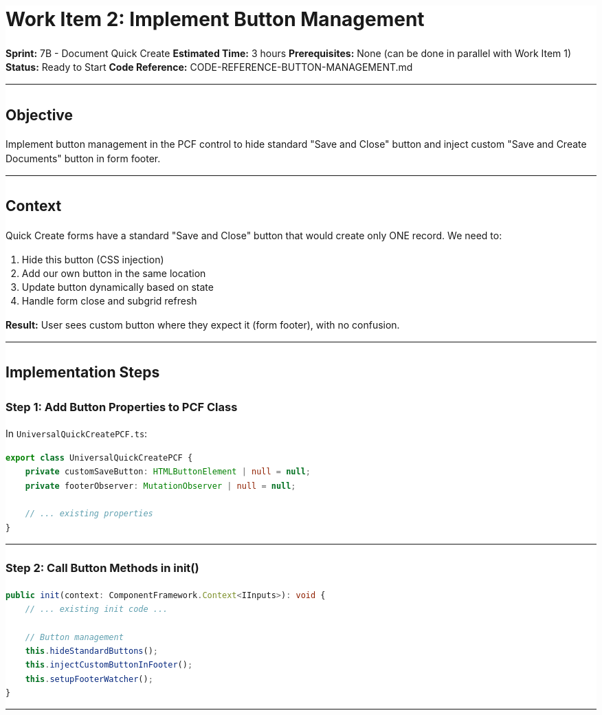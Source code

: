 # Work Item 2: Implement Button Management

**Sprint:** 7B - Document Quick Create
**Estimated Time:** 3 hours
**Prerequisites:** None (can be done in parallel with Work Item 1)
**Status:** Ready to Start
**Code Reference:** CODE-REFERENCE-BUTTON-MANAGEMENT.md

---

## Objective

Implement button management in the PCF control to hide standard "Save and Close" button and inject custom "Save and Create Documents" button in form footer.

---

## Context

Quick Create forms have a standard "Save and Close" button that would create only ONE record. We need to:
1. Hide this button (CSS injection)
2. Add our own button in the same location
3. Update button dynamically based on state
4. Handle form close and subgrid refresh

**Result:** User sees custom button where they expect it (form footer), with no confusion.

---

## Implementation Steps

### Step 1: Add Button Properties to PCF Class

In `UniversalQuickCreatePCF.ts`:

```typescript
export class UniversalQuickCreatePCF {
    private customSaveButton: HTMLButtonElement | null = null;
    private footerObserver: MutationObserver | null = null;

    // ... existing properties
}
```

---

### Step 2: Call Button Methods in init()

```typescript
public init(context: ComponentFramework.Context<IInputs>): void {
    // ... existing init code ...

    // Button management
    this.hideStandardButtons();
    this.injectCustomButtonInFooter();
    this.setupFooterWatcher();
}
```

---